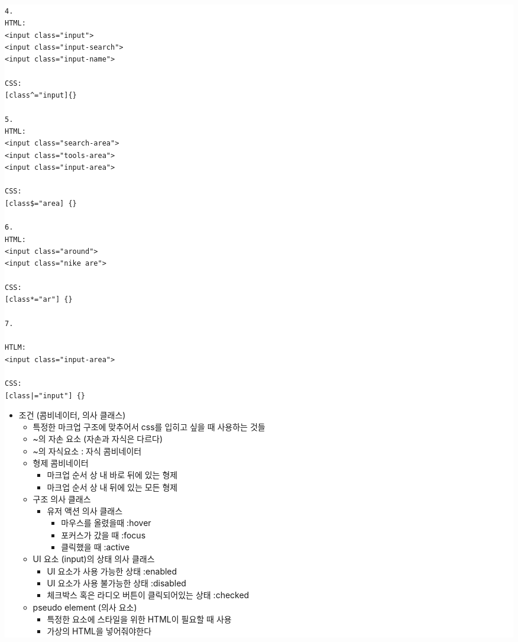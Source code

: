 ```
4.
HTML:
<input class="input">
<input class="input-search">
<input class="input-name">

CSS:
[class^="input]{}

5.
HTML:
<input class="search-area">
<input class="tools-area">
<input class="input-area">

CSS:
[class$="area] {}

6.
HTML:
<input class="around">
<input class="nike are">

CSS:
[class*="ar"] {}

7. 

HTLM: 
<input class="input-area">

CSS:
[class|="input"] {}
```

- 조건 (콤비네이터, 의사 클래스)
  - 특정한 마크업 구조에 맞추어서 css를 입히고 싶을 때 사용하는 것들
  - ~의 자손 요소 (자손과 자식은 다르다)
  - ~의 자식요소 : 자식 콤비네이터
  - 형제 콤비네이터
    - 마크업 순서 상 내 바로 뒤에 있는 형제
    - 마크업 순서 상 내 뒤에 있는 모든 형제
  - 구조 의사 클래스
    - 유저 액션 의사 클래스
       - 마우스를 올렸을때 :hover
       - 포커스가 갔을 때 :focus
       - 클릭했을 때 :active
  - UI 요소 (input)의 상태 의사 클래스
    - UI 요소가 사용 가능한 상태 :enabled
    - UI 요소가 사용 불가능한 상태 :disabled
    - 체크박스 혹은 라디오 버튼이 클릭되어있는 상태 :checked
  - pseudo element (의사 요소)
    - 특정한 요소에 스타일을 위한 HTML이 필요할 때 사용
    - 가상의 HTML을 넣어줘야한다
